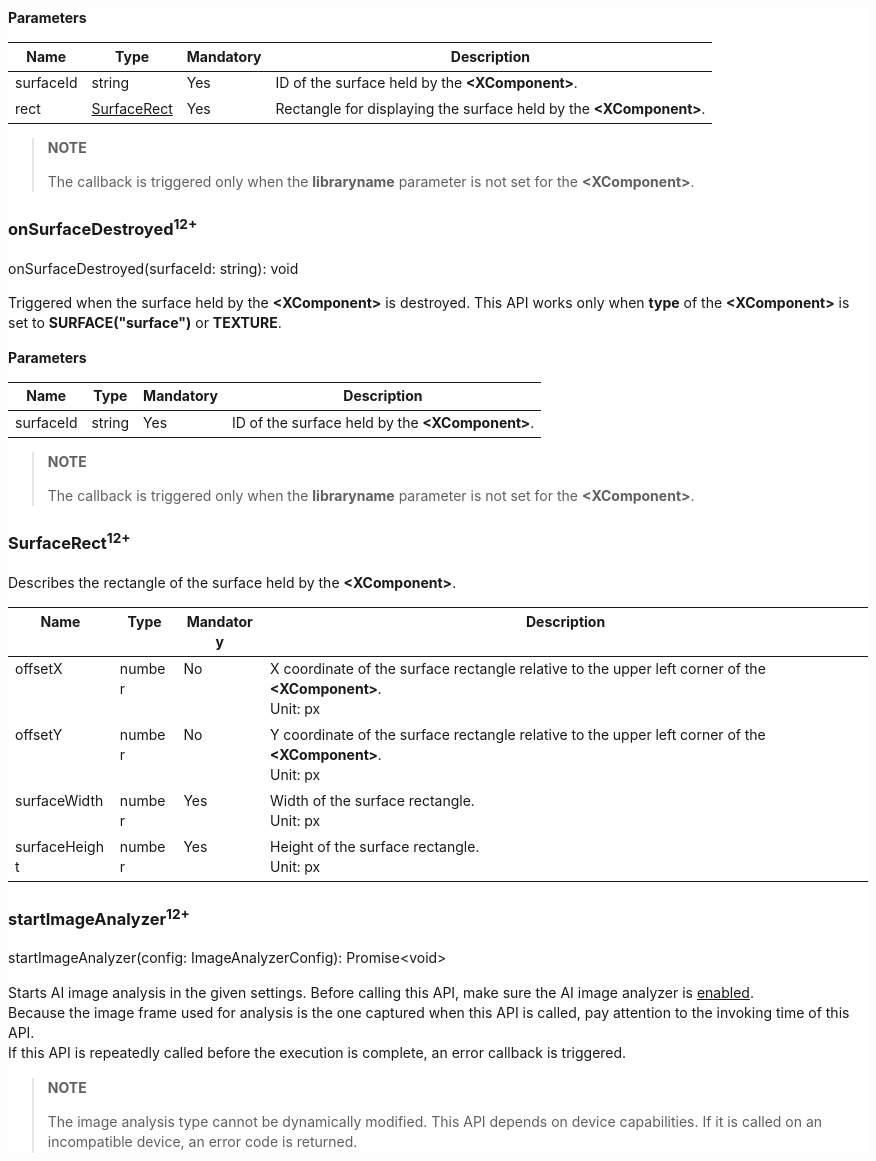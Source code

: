 **Parameters**

| Name   | Type                             | Mandatory| Description                                                   |
| --------- | ------------------------------------- | ---- | ------------------------------------------------------- |
| surfaceId | string                                | Yes  | ID of the surface held by the **\<XComponent>**.      |
| rect      | [SurfaceRect](#surfacerect12) | Yes  | Rectangle for displaying the surface held by the **\<XComponent>**.|

> **NOTE**<br>
>
> The callback is triggered only when the **libraryname** parameter is not set for the **\<XComponent>**.

### onSurfaceDestroyed<sup>12+</sup>

onSurfaceDestroyed(surfaceId: string): void

Triggered when the surface held by the **\<XComponent>** is destroyed. This API works only when **type** of the **\<XComponent>** is set to **SURFACE("surface")** or **TEXTURE**.

**Parameters**

| Name   | Type| Mandatory| Description                                             |
| --------- | -------- | ---- | ------------------------------------------------- |
| surfaceId | string   | Yes  | ID of the surface held by the **\<XComponent>**.|

> **NOTE**<br>
>
> The callback is triggered only when the **libraryname** parameter is not set for the **\<XComponent>**.

### SurfaceRect<sup>12+</sup>

Describes the rectangle of the surface held by the **\<XComponent>**.

| Name         | Type  | Mandatory| Description                                                        |
| ------------- | ------ | ---- | ------------------------------------------------------------ |
| offsetX       | number | No  | X coordinate of the surface rectangle relative to the upper left corner of the **\<XComponent>**.<br>Unit: px|
| offsetY       | number | No  | Y coordinate of the surface rectangle relative to the upper left corner of the **\<XComponent>**.<br>Unit: px|
| surfaceWidth  | number | Yes  | Width of the surface rectangle.<br>Unit: px                           |
| surfaceHeight | number | Yes  | Height of the surface rectangle.<br>Unit: px                           |

### startImageAnalyzer<sup>12+</sup>

startImageAnalyzer(config: ImageAnalyzerConfig): Promise\<void>

Starts AI image analysis in the given settings. Before calling this API, make sure the AI image analyzer is [enabled](#enableanalyzer12).<br>Because the image frame used for analysis is the one captured when this API is called, pay attention to the invoking time of this API.<br>If this API is repeatedly called before the execution is complete, an error callback is triggered.

> **NOTE**<br>
> 
> The image analysis type cannot be dynamically modified.
> This API depends on device capabilities. If it is called on an incompatible device, an error code is returned.
